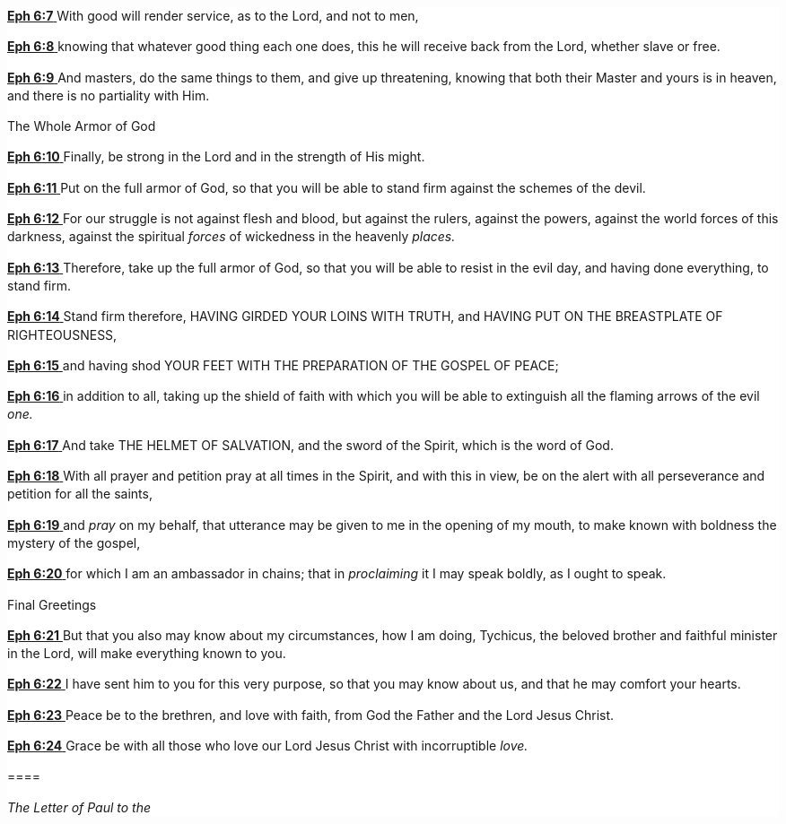 [**Eph 6:7** ](verseid:49.6.7) With good will render service, as to the Lord, and not to men,

[**Eph 6:8** ](verseid:49.6.8) knowing that whatever good thing each one does, this he will receive back from the Lord, whether slave or free.

[**Eph 6:9** ](verseid:49.6.9) And masters, do the same things to them, and give up threatening, knowing that both their Master and yours is in heaven, and there is no partiality with Him.

The Whole Armor of God

[**Eph 6:10** ](verseid:49.6.10) Finally, be strong in the Lord and in the strength of His might.

[**Eph 6:11** ](verseid:49.6.11) Put on the full armor of God, so that you will be able to stand firm against the schemes of the devil.

[**Eph 6:12** ](verseid:49.6.12) For our struggle is not against flesh and blood, but against the rulers, against the powers, against the world forces of this darkness, against the spiritual *forces* of wickedness in the heavenly *places.*

[**Eph 6:13** ](verseid:49.6.13) Therefore, take up the full armor of God, so that you will be able to resist in the evil day, and having done everything, to stand firm.

[**Eph 6:14** ](verseid:49.6.14) Stand firm therefore, HAVING GIRDED YOUR LOINS WITH TRUTH, and HAVING PUT ON THE BREASTPLATE OF RIGHTEOUSNESS,

[**Eph 6:15** ](verseid:49.6.15) and having shod YOUR FEET WITH THE PREPARATION OF THE GOSPEL OF PEACE;

[**Eph 6:16** ](verseid:49.6.16) in addition to all, taking up the shield of faith with which you will be able to extinguish all the flaming arrows of the evil *one.*

[**Eph 6:17** ](verseid:49.6.17) And take THE HELMET OF SALVATION, and the sword of the Spirit, which is the word of God.

[**Eph 6:18** ](verseid:49.6.18) With all prayer and petition pray at all times in the Spirit, and with this in view, be on the alert with all perseverance and petition for all the saints,

[**Eph 6:19** ](verseid:49.6.19) and *pray* on my behalf, that utterance may be given to me in the opening of my mouth, to make known with boldness the mystery of the gospel,

[**Eph 6:20** ](verseid:49.6.20) for which I am an ambassador in chains; that in *proclaiming* it I may speak boldly, as I ought to speak.

Final Greetings

[**Eph 6:21** ](verseid:49.6.21) But that you also may know about my circumstances, how I am doing, Tychicus, the beloved brother and faithful minister in the Lord, will make everything known to you.

[**Eph 6:22** ](verseid:49.6.22) I have sent him to you for this very purpose, so that you may know about us, and that he may comfort your hearts.

[**Eph 6:23** ](verseid:49.6.23) Peace be to the brethren, and love with faith, from God the Father and the Lord Jesus Christ.

[**Eph 6:24** ](verseid:49.6.24) Grace be with all those who love our Lord Jesus Christ with incorruptible *love.*

====

*The Letter of Paul to the*

